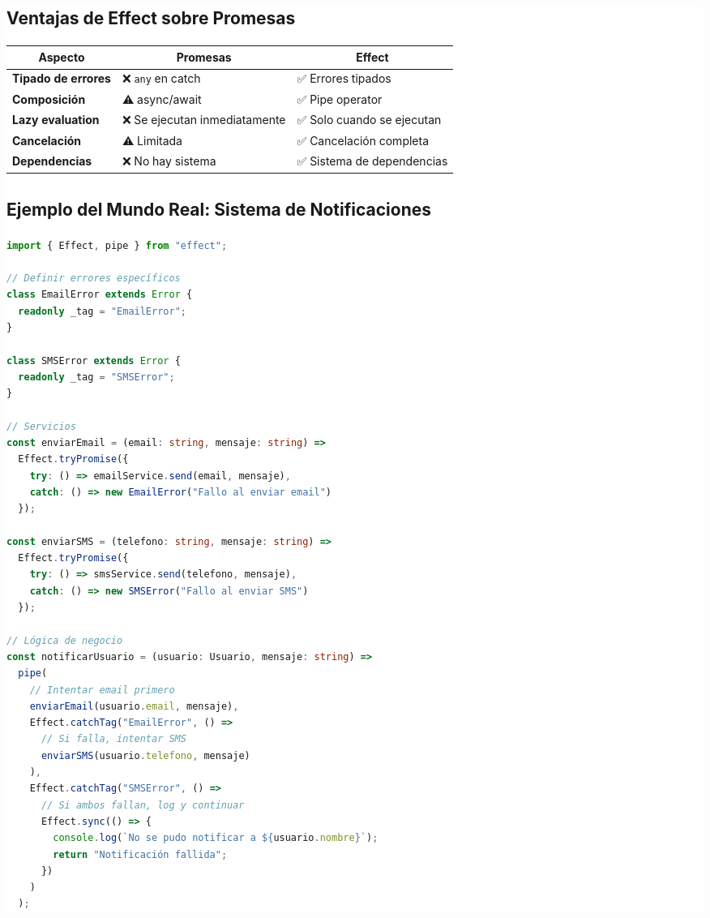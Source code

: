 ## Ventajas de Effect sobre Promesas

| Aspecto | Promesas | Effect |
|---------|----------|---------|
| **Tipado de errores** | ❌ `any` en catch | ✅ Errores tipados |
| **Composición** | ⚠️ async/await | ✅ Pipe operator |
| **Lazy evaluation** | ❌ Se ejecutan inmediatamente | ✅ Solo cuando se ejecutan |
| **Cancelación** | ⚠️ Limitada | ✅ Cancelación completa |
| **Dependencias** | ❌ No hay sistema | ✅ Sistema de dependencias |

## Ejemplo del Mundo Real: Sistema de Notificaciones

```typescript
import { Effect, pipe } from "effect";

// Definir errores específicos
class EmailError extends Error {
  readonly _tag = "EmailError";
}

class SMSError extends Error {
  readonly _tag = "SMSError";
}

// Servicios
const enviarEmail = (email: string, mensaje: string) =>
  Effect.tryPromise({
    try: () => emailService.send(email, mensaje),
    catch: () => new EmailError("Fallo al enviar email")
  });

const enviarSMS = (telefono: string, mensaje: string) =>
  Effect.tryPromise({
    try: () => smsService.send(telefono, mensaje),
    catch: () => new SMSError("Fallo al enviar SMS")
  });

// Lógica de negocio
const notificarUsuario = (usuario: Usuario, mensaje: string) =>
  pipe(
    // Intentar email primero
    enviarEmail(usuario.email, mensaje),
    Effect.catchTag("EmailError", () =>
      // Si falla, intentar SMS
      enviarSMS(usuario.telefono, mensaje)
    ),
    Effect.catchTag("SMSError", () =>
      // Si ambos fallan, log y continuar
      Effect.sync(() => {
        console.log(`No se pudo notificar a ${usuario.nombre}`);
        return "Notificación fallida";
      })
    )
  );
```
